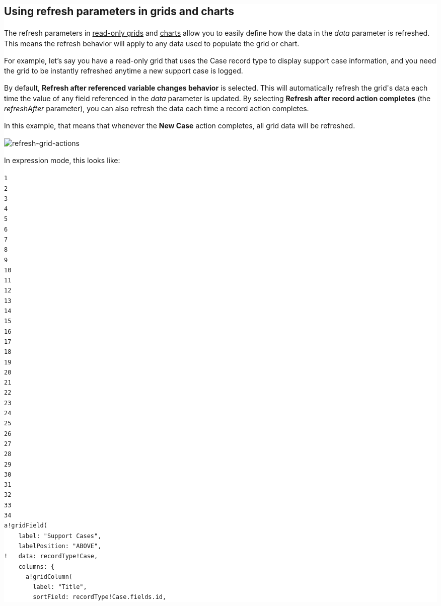 ## Using refresh parameters in grids and charts

The refresh parameters in [read-only grids](Paging_Grid_Component.html) and [charts](Chart_Configuration_Using_Records.html) allow you to easily define how the data in the _data_ parameter is refreshed. This means the refresh behavior will apply to any data used to populate the grid or chart.

For example, let’s say you have a read-only grid that uses the Case record type to display support case information, and you need the grid to be instantly refreshed anytime a new support case is logged.

By default, **Refresh after referenced variable changes behavior** is selected. This will automatically refresh the grid's data each time the value of any field referenced in the _data_ parameter is updated. By selecting **Refresh after record action completes** (the _refreshAfter_ parameter), you can also refresh the data each time a record action completes.

In this example, that means that whenever the **New Case** action completes, all grid data will be refreshed.

![refresh-grid-actions](images/refresh-grid-actions.png)

In expression mode, this looks like:

```
1
2
3
4
5
6
7
8
9
10
11
12
13
14
15
16
17
18
19
20
21
22
23
24
25
26
27
28
29
30
31
32
33
34
a!gridField(
    label: "Support Cases",
    labelPosition: "ABOVE",
!   data: recordType!Case,
    columns: {
      a!gridColumn(
        label: "Title",
        sortField: recordType!Case.fields.id,
```